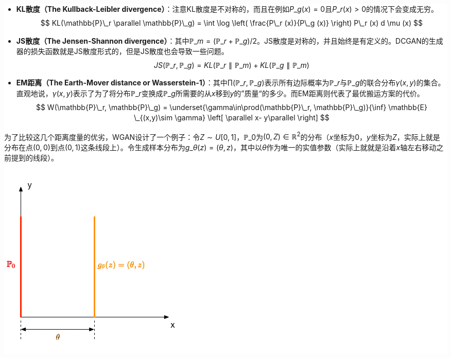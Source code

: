 - **KL散度（The Kullback-Leibler divergence）**：注意KL散度是不对称的，而且在例如$P\_g (x) = 0$且$P\_r (x) > 0$的情况下会变成无穷。
  $$
  KL(\mathbb{P}\_r \parallel \mathbb{P}\_g) = \int \log \left( \frac{P\_r (x)}{P\_g (x)} \right) P\_r (x) d \mu (x)
  $$

- **JS散度（The Jensen-Shannon divergence）**：其中$\mathbb{P}\_m= (\mathbb{P}\_r + \mathbb{P}\_g) / 2$。JS散度是对称的，并且始终是有定义的。DCGAN的生成器的损失函数就是JS散度形式的，但是JS散度也会导致一些问题。
  $$
  JS(\mathbb{P}\_r, \mathbb{P}\_g) = KL(\mathbb{P}\_r \parallel \mathbb{P}\_m) + KL(\mathbb{P}\_g \parallel \mathbb{P}\_m)
  $$

- **EM距离（The Earth-Mover distance or Wasserstein-1）**：其中$\prod(\mathbb{P}\_r, \mathbb{P}\_g)$表示所有边际概率为$\mathbb{P}\_r$与$\mathbb{P}\_g$的联合分布$\gamma (x,y)$的集合。直观地说，$\gamma (x,y)$表示了为了将分布$\mathbb{P}\_r$变换成$\mathbb{P}\_g$所需要的从$x$移到$y$的”质量“的多少。而EM距离则代表了最优搬运方案的代价。
  $$
  W(\mathbb{P}\_r, \mathbb{P}\_g) = \underset{\gamma\in\prod(\mathbb{P}\_r, \mathbb{P}\_g)}{\inf} \mathbb{E} \_{(x,y)\sim \gamma} \left[ \parallel x- y\parallel \right]
  $$












为了比较这几个距离度量的优劣，WGAN设计了一个例子：令$Z \sim U[0,1]$，$\mathbb{P}\_0$为$(0, Z) \in \mathbb{R}^2$的分布（$x$坐标为$0$，$y$坐标为$Z$，实际上就是分布在点$(0,0)$到点$(0,1)$这条线段上）。令生成样本分布为$g\_\theta (z)=(\theta, z)$，其中以$\theta$作为唯一的实值参数（实际上就就是沿着$x$轴左右移动之前提到的线段）。

![WGAN_example_1](/images/WGAN_example_1.png)
